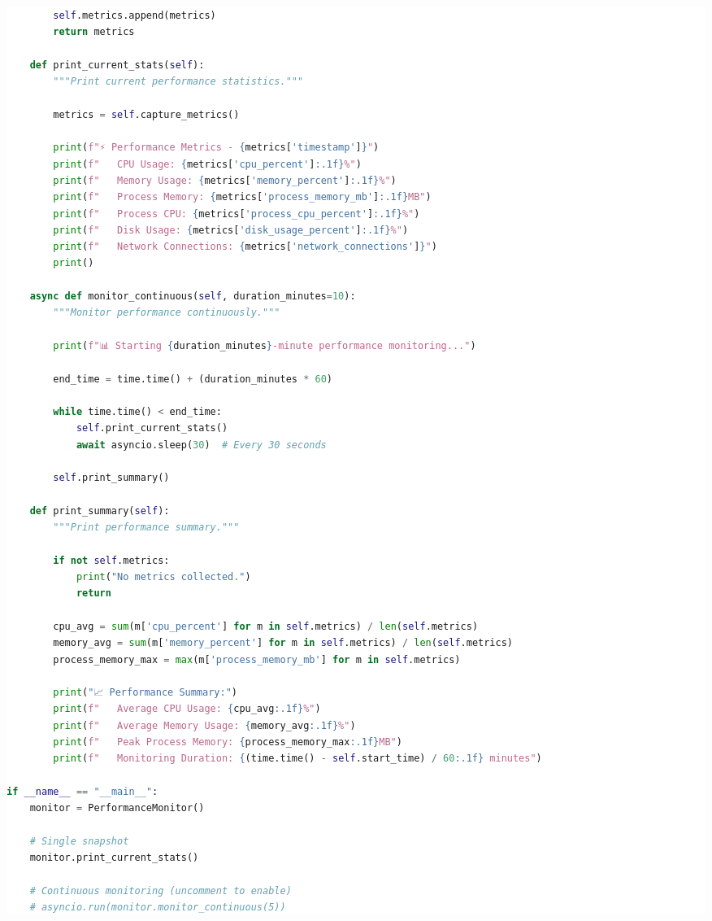 ```python
        self.metrics.append(metrics)
        return metrics
    
    def print_current_stats(self):
        """Print current performance statistics."""
        
        metrics = self.capture_metrics()
        
        print(f"⚡ Performance Metrics - {metrics['timestamp']}")
        print(f"   CPU Usage: {metrics['cpu_percent']:.1f}%")
        print(f"   Memory Usage: {metrics['memory_percent']:.1f}%")
        print(f"   Process Memory: {metrics['process_memory_mb']:.1f}MB")
        print(f"   Process CPU: {metrics['process_cpu_percent']:.1f}%")
        print(f"   Disk Usage: {metrics['disk_usage_percent']:.1f}%")
        print(f"   Network Connections: {metrics['network_connections']}")
        print()
    
    async def monitor_continuous(self, duration_minutes=10):
        """Monitor performance continuously."""
        
        print(f"📊 Starting {duration_minutes}-minute performance monitoring...")
        
        end_time = time.time() + (duration_minutes * 60)
        
        while time.time() < end_time:
            self.print_current_stats()
            await asyncio.sleep(30)  # Every 30 seconds
        
        self.print_summary()
    
    def print_summary(self):
        """Print performance summary."""
        
        if not self.metrics:
            print("No metrics collected.")
            return
        
        cpu_avg = sum(m['cpu_percent'] for m in self.metrics) / len(self.metrics)
        memory_avg = sum(m['memory_percent'] for m in self.metrics) / len(self.metrics)
        process_memory_max = max(m['process_memory_mb'] for m in self.metrics)
        
        print("📈 Performance Summary:")
        print(f"   Average CPU Usage: {cpu_avg:.1f}%")
        print(f"   Average Memory Usage: {memory_avg:.1f}%")
        print(f"   Peak Process Memory: {process_memory_max:.1f}MB")
        print(f"   Monitoring Duration: {(time.time() - self.start_time) / 60:.1f} minutes")

if __name__ == "__main__":
    monitor = PerformanceMonitor()
    
    # Single snapshot
    monitor.print_current_stats()
    
    # Continuous monitoring (uncomment to enable)
    # asyncio.run(monitor.monitor_continuous(5))
```

